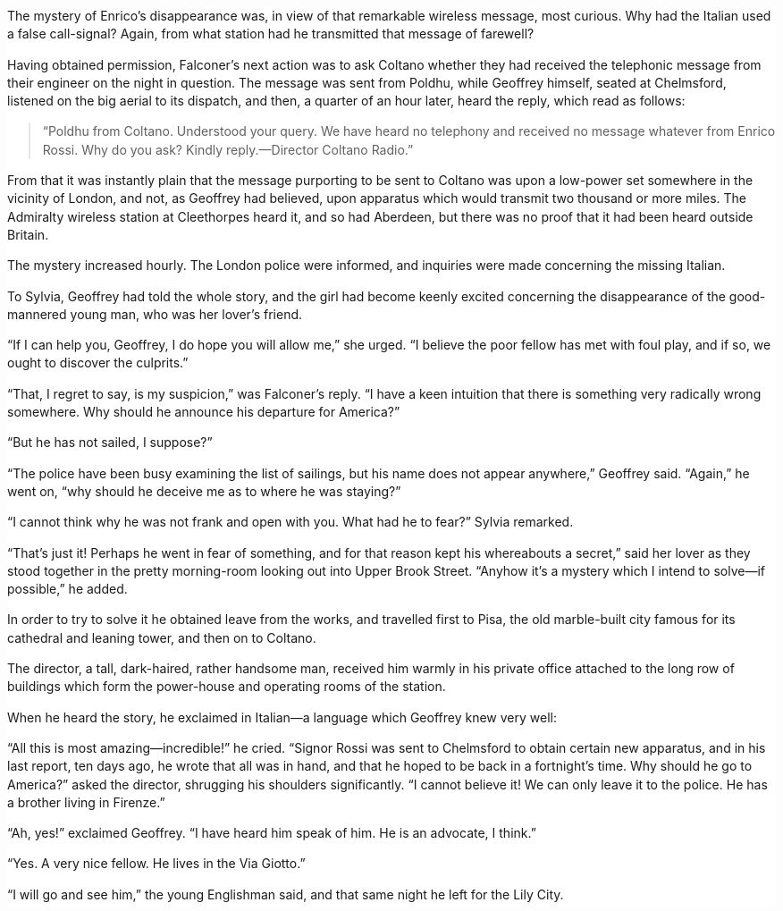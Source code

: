 The mystery of Enrico’s disappearance was, in view of that remarkable wireless message, most curious. Why had the Italian used a false call-signal? Again, from what station had he transmitted that message of farewell?

Having obtained permission, Falconer’s next action was to ask Coltano whether they had received the telephonic message from their engineer on the night in question. The message was sent from Poldhu, while Geoffrey himself, seated at Chelmsford, listened on the big aerial to its dispatch, and then, a quarter of an hour later, heard the reply, which read as follows:

> “Poldhu from Coltano. Understood your query. We have heard no telephony and received no message whatever from Enrico Rossi. Why do you ask? Kindly reply.—Director Coltano Radio.”

From that it was instantly plain that the message purporting to be sent to Coltano was upon a low-power set somewhere in the vicinity of London, and not, as Geoffrey had believed, upon apparatus which would transmit two thousand or more miles. The Admiralty wireless station at Cleethorpes heard it, and so had Aberdeen, but there was no proof that it had been heard outside Britain.

The mystery increased hourly. The London police  were informed, and inquiries were made concerning the missing Italian.

To Sylvia, Geoffrey had told the whole story, and the girl had become keenly excited concerning the disappearance of the good-mannered young man, who was her lover’s friend.

“If I can help you, Geoffrey, I do hope you will allow me,” she urged. “I believe the poor fellow has met with foul play, and if so, we ought to discover the culprits.”

“That, I regret to say, is my suspicion,” was Falconer’s reply. “I have a keen intuition that there is something very radically wrong somewhere. Why should he announce his departure for America?”

“But he has not sailed, I suppose?”

“The police have been busy examining the list of sailings, but his name does not appear anywhere,” Geoffrey said. “Again,” he went on, “why should he deceive me as to where he was staying?”

“I cannot think why he was not frank and open with you. What had he to fear?” Sylvia remarked.

“That’s just it! Perhaps he went in fear of something, and for that reason kept his whereabouts a secret,” said her lover as they stood together in the pretty morning-room looking out into Upper Brook Street. “Anyhow it’s a mystery which I intend to solve—if possible,” he added.

In order to try to solve it he obtained leave from the works, and travelled first to Pisa, the old marble-built city famous for its cathedral and leaning tower, and then on to Coltano.

The director, a tall, dark-haired, rather handsome man, received him warmly in his private office attached to the long row of buildings which form the power-house and operating rooms of the station.

When he heard the story, he exclaimed in Italian—a language which Geoffrey knew very well:

“All this is most amazing—incredible!” he cried. “Signor Rossi was sent to Chelmsford to obtain certain new apparatus, and in his last report, ten days ago, he  wrote that all was in hand, and that he hoped to be back in a fortnight’s time. Why should he go to America?” asked the director, shrugging his shoulders significantly. “I cannot believe it! We can only leave it to the police. He has a brother living in Firenze.”

“Ah, yes!” exclaimed Geoffrey. “I have heard him speak of him. He is an advocate, I think.”

“Yes. A very nice fellow. He lives in the Via Giotto.”

“I will go and see him,” the young Englishman said, and that same night he left for the Lily City.
